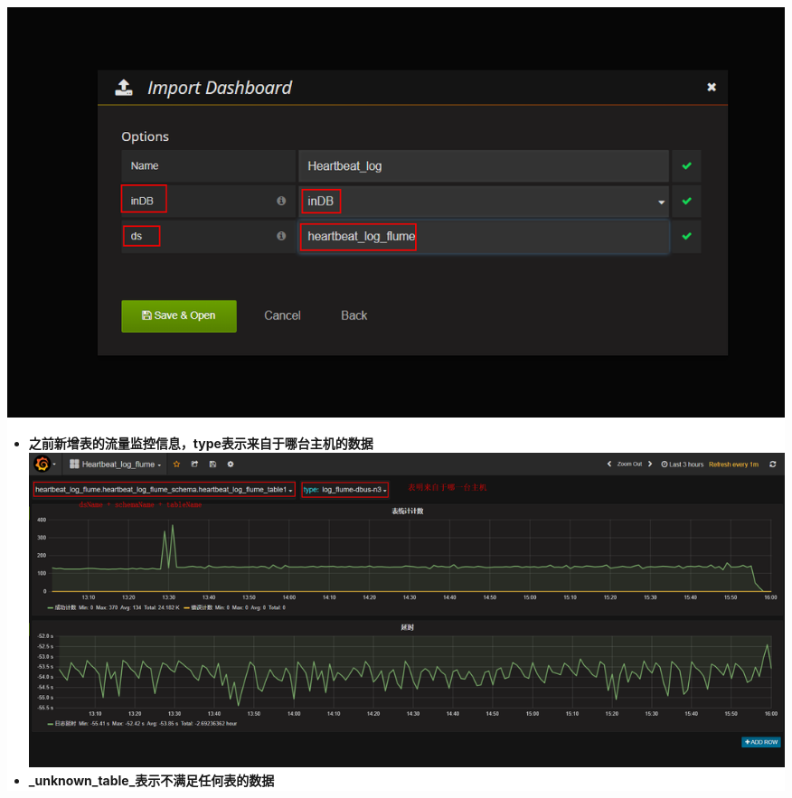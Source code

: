    ![img/install-flume-source/install-flume-source-monitor-config-import-2.png](img/install-flume-source/install-flume-source-monitor-config-import-2.png)



* **之前新增表的流量监控信息，type表示来自于哪台主机的数据**
   ![img/install-flume-source/install-flume-source-monitor-1.png](img/install-flume-source/install-flume-source-monitor-1.png)
* **\_unknown_table_表示不满足任何表的数据**